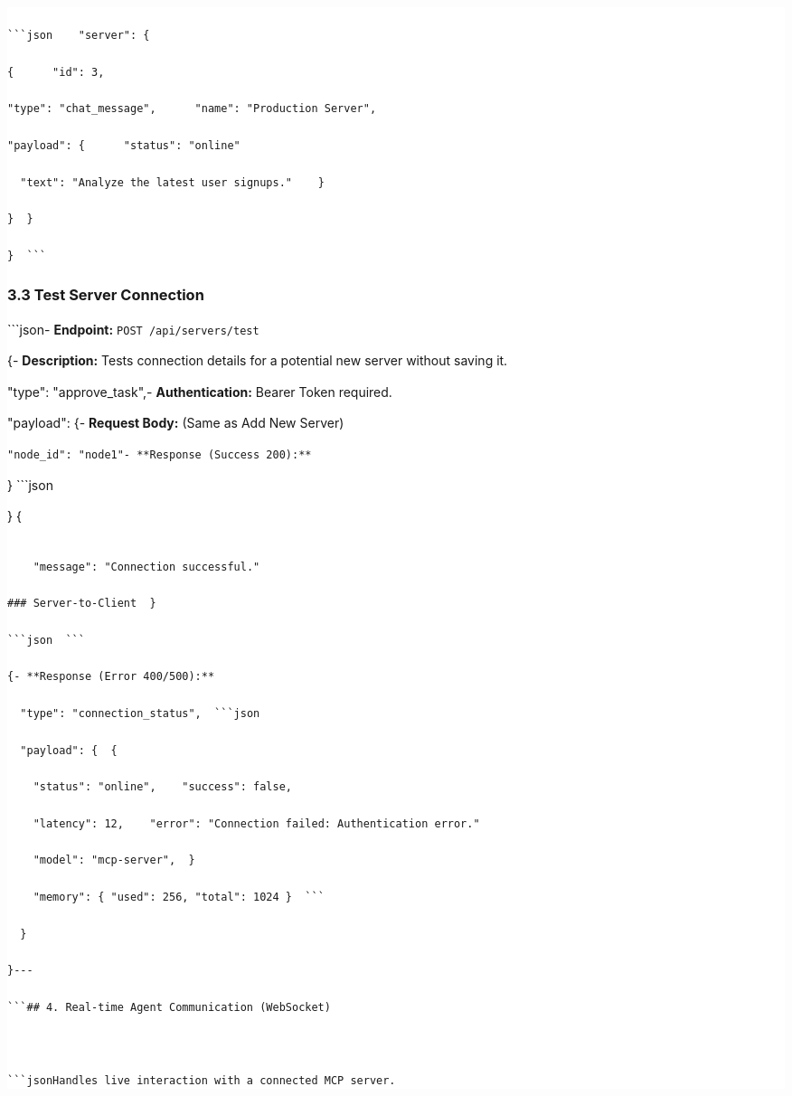   ```

```json    "server": {

{      "id": 3,

  "type": "chat_message",      "name": "Production Server",

  "payload": {      "status": "online" 

    "text": "Analyze the latest user signups."    }

  }  }

}  ```

```

### 3.3 Test Server Connection

```json- **Endpoint:** `POST /api/servers/test`

{- **Description:** Tests connection details for a potential new server without saving it.

  "type": "approve_task",- **Authentication:** Bearer Token required.

  "payload": {- **Request Body:** (Same as Add New Server)

    "node_id": "node1"- **Response (Success 200):**

  }  ```json

}  {

```    "success": true,

    "message": "Connection successful."

### Server-to-Client  }

```json  ```

{- **Response (Error 400/500):**

  "type": "connection_status",  ```json

  "payload": {  {

    "status": "online",    "success": false,

    "latency": 12,    "error": "Connection failed: Authentication error."

    "model": "mcp-server",  }

    "memory": { "used": 256, "total": 1024 }  ```

  }

}---

```## 4. Real-time Agent Communication (WebSocket)



```jsonHandles live interaction with a connected MCP server.
```